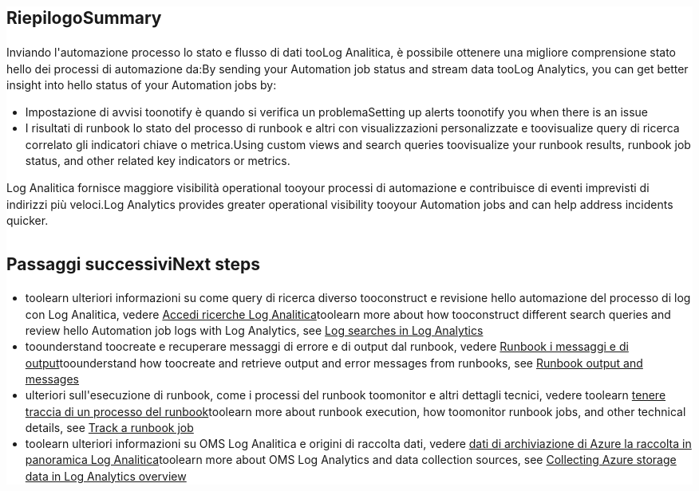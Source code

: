 ## <a name="summary"></a><span data-ttu-id="2fabd-265">Riepilogo</span><span class="sxs-lookup"><span data-stu-id="2fabd-265">Summary</span></span>
<span data-ttu-id="2fabd-266">Inviando l'automazione processo lo stato e flusso di dati tooLog Analitica, è possibile ottenere una migliore comprensione stato hello dei processi di automazione da:</span><span class="sxs-lookup"><span data-stu-id="2fabd-266">By sending your Automation job status and stream data tooLog Analytics, you can get better insight into hello status of your Automation jobs by:</span></span>
+ <span data-ttu-id="2fabd-267">Impostazione di avvisi toonotify è quando si verifica un problema</span><span class="sxs-lookup"><span data-stu-id="2fabd-267">Setting up alerts toonotify you when there is an issue</span></span>
+ <span data-ttu-id="2fabd-268">I risultati di runbook lo stato del processo di runbook e altri con visualizzazioni personalizzate e toovisualize query di ricerca correlato gli indicatori chiave o metrica.</span><span class="sxs-lookup"><span data-stu-id="2fabd-268">Using custom views and search queries toovisualize your runbook results, runbook job status, and other related key indicators or metrics.</span></span>  

<span data-ttu-id="2fabd-269">Log Analitica fornisce maggiore visibilità operational tooyour processi di automazione e contribuisce di eventi imprevisti di indirizzi più veloci.</span><span class="sxs-lookup"><span data-stu-id="2fabd-269">Log Analytics provides greater operational visibility tooyour Automation jobs and can help address incidents quicker.</span></span>  

## <a name="next-steps"></a><span data-ttu-id="2fabd-270">Passaggi successivi</span><span class="sxs-lookup"><span data-stu-id="2fabd-270">Next steps</span></span>
* <span data-ttu-id="2fabd-271">toolearn ulteriori informazioni su come query di ricerca diverso tooconstruct e revisione hello automazione del processo di log con Log Analitica, vedere [Accedi ricerche Log Analitica](../log-analytics/log-analytics-log-searches.md)</span><span class="sxs-lookup"><span data-stu-id="2fabd-271">toolearn more about how tooconstruct different search queries and review hello Automation job logs with Log Analytics, see [Log searches in Log Analytics](../log-analytics/log-analytics-log-searches.md)</span></span>
* <span data-ttu-id="2fabd-272">toounderstand toocreate e recuperare messaggi di errore e di output dal runbook, vedere [Runbook i messaggi e di output](automation-runbook-output-and-messages.md)</span><span class="sxs-lookup"><span data-stu-id="2fabd-272">toounderstand how toocreate and retrieve output and error messages from runbooks, see [Runbook output and messages](automation-runbook-output-and-messages.md)</span></span>
* <span data-ttu-id="2fabd-273">ulteriori sull'esecuzione di runbook, come i processi del runbook toomonitor e altri dettagli tecnici, vedere toolearn [tenere traccia di un processo del runbook](automation-runbook-execution.md)</span><span class="sxs-lookup"><span data-stu-id="2fabd-273">toolearn more about runbook execution, how toomonitor runbook jobs, and other technical details, see [Track a runbook job](automation-runbook-execution.md)</span></span>
* <span data-ttu-id="2fabd-274">toolearn ulteriori informazioni su OMS Log Analitica e origini di raccolta dati, vedere [dati di archiviazione di Azure la raccolta in panoramica Log Analitica](../log-analytics/log-analytics-azure-storage.md)</span><span class="sxs-lookup"><span data-stu-id="2fabd-274">toolearn more about OMS Log Analytics and data collection sources, see [Collecting Azure storage data in Log Analytics overview](../log-analytics/log-analytics-azure-storage.md)</span></span>
